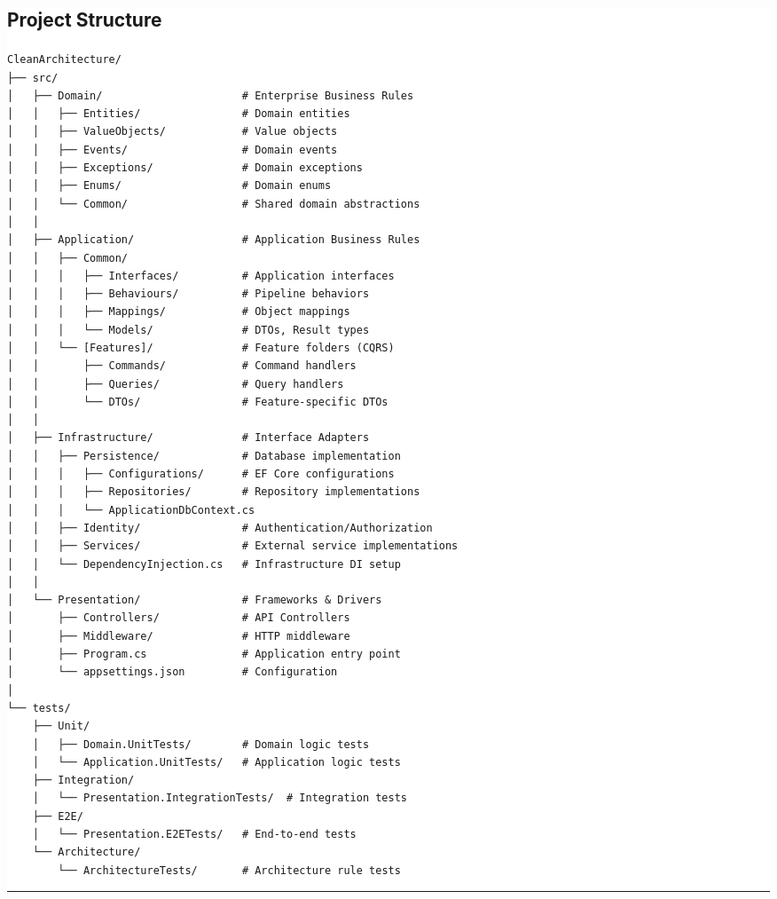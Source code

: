 
## Project Structure

```
CleanArchitecture/
├── src/
│   ├── Domain/                      # Enterprise Business Rules
│   │   ├── Entities/                # Domain entities
│   │   ├── ValueObjects/            # Value objects
│   │   ├── Events/                  # Domain events
│   │   ├── Exceptions/              # Domain exceptions
│   │   ├── Enums/                   # Domain enums
│   │   └── Common/                  # Shared domain abstractions
│   │
│   ├── Application/                 # Application Business Rules
│   │   ├── Common/
│   │   │   ├── Interfaces/          # Application interfaces
│   │   │   ├── Behaviours/          # Pipeline behaviors
│   │   │   ├── Mappings/            # Object mappings
│   │   │   └── Models/              # DTOs, Result types
│   │   └── [Features]/              # Feature folders (CQRS)
│   │       ├── Commands/            # Command handlers
│   │       ├── Queries/             # Query handlers
│   │       └── DTOs/                # Feature-specific DTOs
│   │
│   ├── Infrastructure/              # Interface Adapters
│   │   ├── Persistence/             # Database implementation
│   │   │   ├── Configurations/      # EF Core configurations
│   │   │   ├── Repositories/        # Repository implementations
│   │   │   └── ApplicationDbContext.cs
│   │   ├── Identity/                # Authentication/Authorization
│   │   ├── Services/                # External service implementations
│   │   └── DependencyInjection.cs   # Infrastructure DI setup
│   │
│   └── Presentation/                # Frameworks & Drivers
│       ├── Controllers/             # API Controllers
│       ├── Middleware/              # HTTP middleware
│       ├── Program.cs               # Application entry point
│       └── appsettings.json         # Configuration
│
└── tests/
    ├── Unit/
    │   ├── Domain.UnitTests/        # Domain logic tests
    │   └── Application.UnitTests/   # Application logic tests
    ├── Integration/
    │   └── Presentation.IntegrationTests/  # Integration tests
    ├── E2E/
    │   └── Presentation.E2ETests/   # End-to-end tests
    └── Architecture/
        └── ArchitectureTests/       # Architecture rule tests
```

---